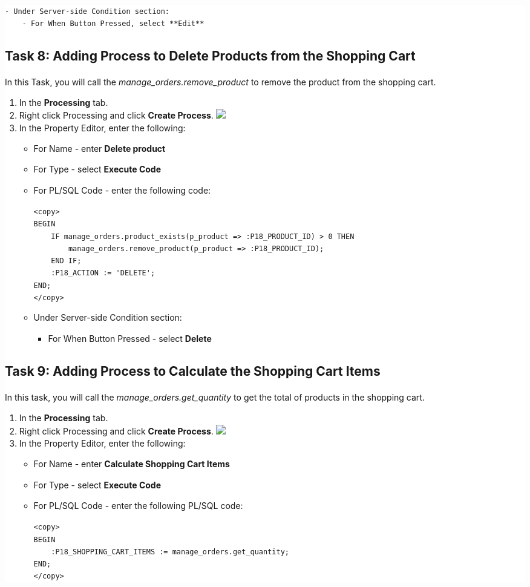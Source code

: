     - Under Server-side Condition section:
        - For When Button Pressed, select **Edit**

## Task 8: Adding Process to Delete Products from the Shopping Cart
In this Task, you will call the *manage\_orders.remove\_product* to remove the product from the shopping cart.

1. In the **Processing** tab.    
2. Right click Processing and click **Create Process**.
     ![](./images/create-process-cart.png " ")  
3. In the Property Editor, enter the following:
    - For Name - enter **Delete product**
    - For Type - select **Execute Code**
    - For PL/SQL Code - enter the following code:

        ```
        <copy>
        BEGIN
            IF manage_orders.product_exists(p_product => :P18_PRODUCT_ID) > 0 THEN
                manage_orders.remove_product(p_product => :P18_PRODUCT_ID);
            END IF;
            :P18_ACTION := 'DELETE';
        END; 
        </copy>
        ```

    - Under Server-side Condition section:
        - For When Button Pressed - select **Delete**    

## Task 9: Adding Process to Calculate the Shopping Cart Items
In this task, you will call the *manage\_orders.get\_quantity* to get the total of products in the shopping cart.

1. In the **Processing** tab.    
2. Right click Processing and click  **Create Process**.
     ![](./images/create-process-cart.png " ")  
3. In the Property Editor, enter the following:
    - For Name - enter **Calculate Shopping Cart Items**
    - For Type - select **Execute Code**
    - For PL/SQL Code - enter the following PL/SQL code:

        ```
        <copy>
        BEGIN
            :P18_SHOPPING_CART_ITEMS := manage_orders.get_quantity;
        END;  
        </copy>
        ```

